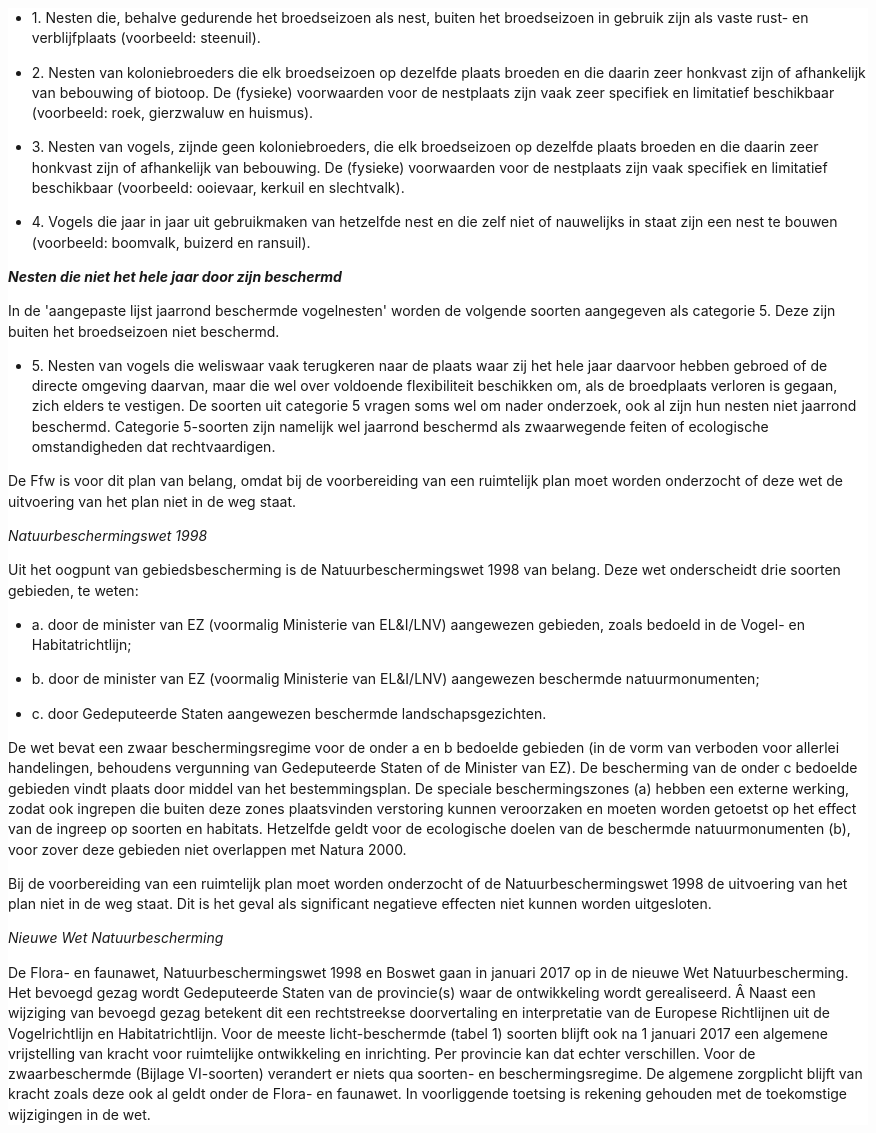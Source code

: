 * 1\. Nesten die, behalve gedurende het broedseizoen als nest, buiten het broedseizoen in gebruik zijn als vaste rust\- en verblijfplaats (voorbeeld: steenuil).

* 2\. Nesten van koloniebroeders die elk broedseizoen op dezelfde plaats broeden en die daarin zeer honkvast zijn of afhankelijk van bebouwing of biotoop. De (fysieke) voorwaarden voor de nestplaats zijn vaak zeer specifiek en limitatief beschikbaar (voorbeeld: roek, gierzwaluw en huismus).

* 3\. Nesten van vogels, zijnde geen koloniebroeders, die elk broedseizoen op dezelfde plaats broeden en die daarin zeer honkvast zijn of afhankelijk van bebouwing. De (fysieke) voorwaarden voor de nestplaats zijn vaak specifiek en limitatief beschikbaar (voorbeeld: ooievaar, kerkuil en slechtvalk).

* 4\. Vogels die jaar in jaar uit gebruikmaken van hetzelfde nest en die zelf niet of nauwelijks in staat zijn een nest te bouwen (voorbeeld: boomvalk, buizerd en ransuil).

***Nesten die niet het hele jaar door zijn beschermd***

In de 'aangepaste lijst jaarrond beschermde vogelnesten' worden de volgende soorten aangegeven als categorie 5\. Deze zijn buiten het broedseizoen niet beschermd.

* 5\. Nesten van vogels die weliswaar vaak terugkeren naar de plaats waar zij het hele jaar daarvoor hebben gebroed of de directe omgeving daarvan, maar die wel over voldoende flexibiliteit beschikken om, als de broedplaats verloren is gegaan, zich elders te vestigen. De soorten uit categorie 5 vragen soms wel om nader onderzoek, ook al zijn hun nesten niet jaarrond beschermd. Categorie 5\-soorten zijn namelijk wel jaarrond beschermd als zwaarwegende feiten of ecologische omstandigheden dat rechtvaardigen.

De Ffw is voor dit plan van belang, omdat bij de voorbereiding van een ruimtelijk plan moet worden onderzocht of deze wet de uitvoering van het plan niet in de weg staat.

*Natuurbeschermingswet 1998*

Uit het oogpunt van gebiedsbescherming is de Natuurbeschermingswet 1998 van belang. Deze wet onderscheidt drie soorten gebieden, te weten:

* a. door de minister van EZ (voormalig Ministerie van EL\&I/LNV) aangewezen gebieden, zoals bedoeld in de Vogel\- en Habitatrichtlijn;

* b. door de minister van EZ (voormalig Ministerie van EL\&I/LNV) aangewezen beschermde natuurmonumenten;

* c. door Gedeputeerde Staten aangewezen beschermde landschapsgezichten.

De wet bevat een zwaar beschermingsregime voor de onder a en b bedoelde gebieden (in de vorm van verboden voor allerlei handelingen, behoudens vergunning van Gedeputeerde Staten of de Minister van EZ). De bescherming van de onder c bedoelde gebieden vindt plaats door middel van het bestemmingsplan. De speciale beschermingszones (a) hebben een externe werking, zodat ook ingrepen die buiten deze zones plaatsvinden verstoring kunnen veroorzaken en moeten worden getoetst op het effect van de ingreep op soorten en habitats. Hetzelfde geldt voor de ecologische doelen van de beschermde natuurmonumenten (b), voor zover deze gebieden niet overlappen met Natura 2000\.

Bij de voorbereiding van een ruimtelijk plan moet worden onderzocht of de Natuurbeschermingswet 1998 de uitvoering van het plan niet in de weg staat. Dit is het geval als significant negatieve effecten niet kunnen worden uitgesloten.

*Nieuwe Wet Natuurbescherming*

De Flora\- en faunawet, Natuurbeschermingswet 1998 en Boswet gaan in januari 2017 op in de nieuwe Wet Natuurbescherming. Het bevoegd gezag wordt Gedeputeerde Staten van de provincie(s) waar de ontwikkeling wordt gerealiseerd. Â Naast een wijziging van bevoegd gezag betekent dit een rechtstreekse doorvertaling en interpretatie van de Europese Richtlijnen uit de Vogelrichtlijn en Habitatrichtlijn. Voor de meeste licht\-beschermde (tabel 1\) soorten blijft ook na 1 januari 2017 een algemene vrijstelling van kracht voor ruimtelijke ontwikkeling en inrichting. Per provincie kan dat echter verschillen. Voor de zwaarbeschermde (Bijlage VI\-soorten) verandert er niets qua soorten\- en beschermingsregime. De algemene zorgplicht blijft van kracht zoals deze ook al geldt onder de Flora\- en faunawet. In voorliggende toetsing is rekening gehouden met de toekomstige wijzigingen in de wet.
